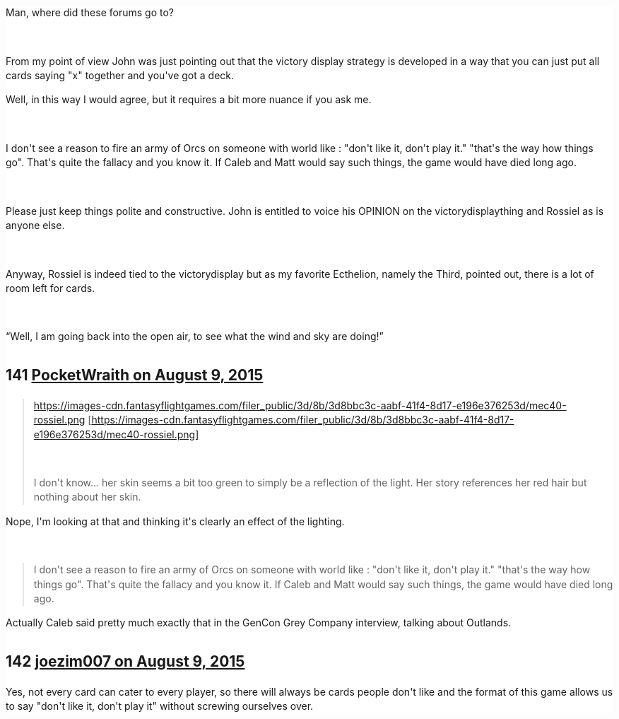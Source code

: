 Man, where did these forums go to?

 

From my point of view John was just pointing out that the victory display strategy is developed in a way that you can just put all cards saying "x" together and you've got a deck. 

Well, in this way I would agree, but it requires a bit more nuance if you ask me.

 

I don't see a reason to fire an army of Orcs on someone with world like : "don't like it, don't play it." "that's the way how things go". That's quite the fallacy and you know it. If Caleb and Matt would say such things, the game would have died long ago.

 

Please just keep things polite and constructive. John is entitled to voice his OPINION on the victorydisplaything and Rossiel as is anyone else.

 

Anyway, Rossiel is indeed tied to the victorydisplay but as my favorite Ecthelion, namely the Third, pointed out, there is a lot of room left for cards. 

 

“Well, I am going back into the open air, to see what the wind and sky are doing!” 

## 141 [PocketWraith on August 9, 2015](https://community.fantasyflightgames.com/topic/183372-mount-gram-spoilers-are-up-on-cardgamedb/?do=findComment&comment=1727270)

> https://images-cdn.fantasyflightgames.com/filer_public/3d/8b/3d8bbc3c-aabf-41f4-8d17-e196e376253d/mec40-rossiel.png [https://images-cdn.fantasyflightgames.com/filer_public/3d/8b/3d8bbc3c-aabf-41f4-8d17-e196e376253d/mec40-rossiel.png]
> 
>  
> 
> I don't know... her skin seems a bit too green to simply be a reflection of the light. Her story references her red hair but nothing about her skin.

Nope, I'm looking at that and thinking it's clearly an effect of the lighting.

 

> I don't see a reason to fire an army of Orcs on someone with world like : "don't like it, don't play it." "that's the way how things go". That's quite the fallacy and you know it. If Caleb and Matt would say such things, the game would have died long ago.

Actually Caleb said pretty much exactly that in the GenCon Grey Company interview, talking about Outlands.

## 142 [joezim007 on August 9, 2015](https://community.fantasyflightgames.com/topic/183372-mount-gram-spoilers-are-up-on-cardgamedb/?do=findComment&comment=1727362)

Yes, not every card can cater to every player, so there will always be cards people don't like and the format of this game allows us to say "don't like it, don't play it" without screwing ourselves over.
